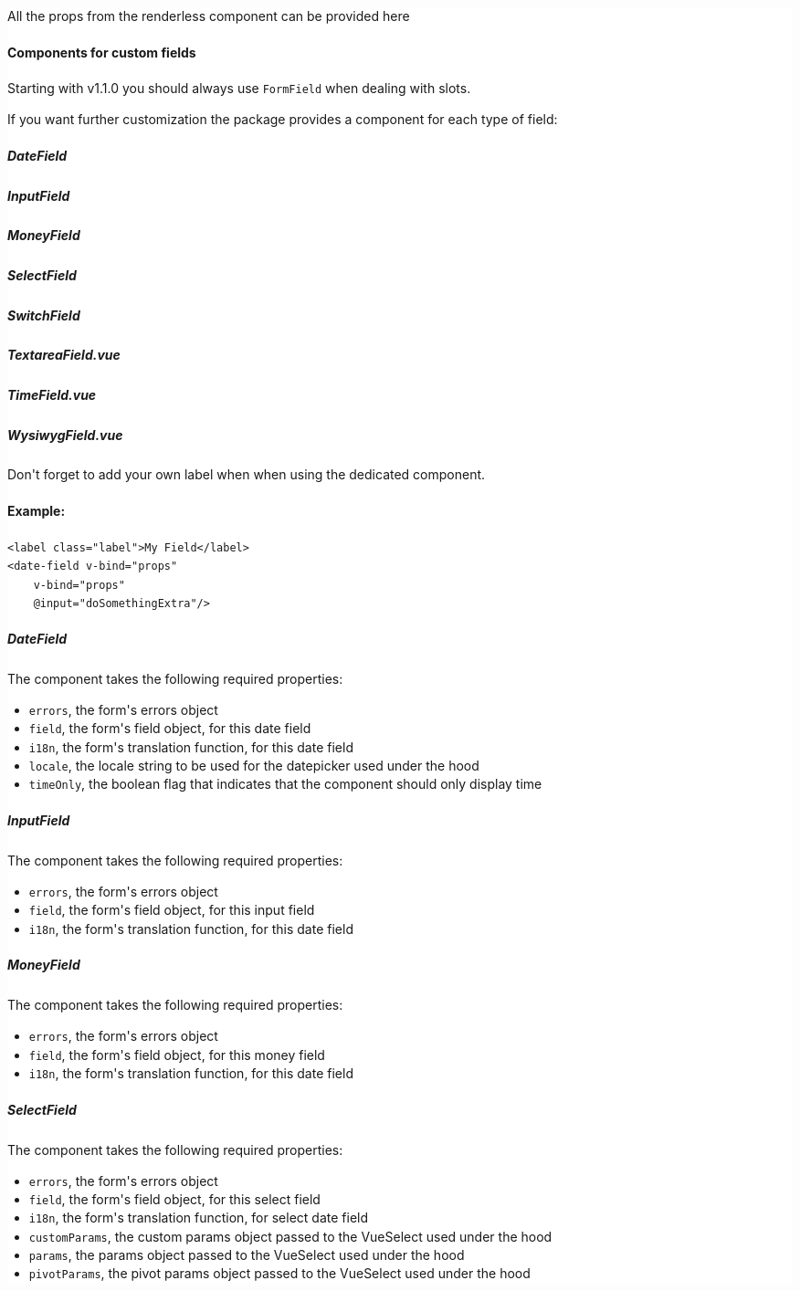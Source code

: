 All the props from the renderless component can be provided here

#### Components for custom fields

Starting with v1.1.0 you should always use `FormField` when dealing with slots.

If you want further customization the package provides a component for each type of field:

##### DateField
##### InputField
##### MoneyField
##### SelectField
##### SwitchField
##### TextareaField.vue
##### TimeField.vue
##### WysiwygField.vue

Don't forget to add your own label when when using the dedicated component.

#### Example:
```vue
<label class="label">My Field</label>
<date-field v-bind="props"
    v-bind="props"
    @input="doSomethingExtra"/>
```

##### DateField
The component takes the following required properties:
- `errors`, the form's errors object
- `field`, the form's field object, for this date field
- `i18n`, the form's translation function, for this date field
- `locale`, the locale string to be used for the datepicker used under the hood
- `timeOnly`, the boolean flag that indicates that the component should only display time

##### InputField
The component takes the following required properties:
- `errors`, the form's errors object
- `field`, the form's field object, for this input field
- `i18n`, the form's translation function, for this date field

##### MoneyField
The component takes the following required properties:
- `errors`, the form's errors object
- `field`, the form's field object, for this money field
- `i18n`, the form's translation function, for this date field

##### SelectField
The component takes the following required properties:
- `errors`, the form's errors object
- `field`, the form's field object, for this select field
- `i18n`, the form's translation function, for select date field
- `customParams`, the custom params object passed to the VueSelect used under the hood
- `params`, the params object passed to the VueSelect used under the hood
- `pivotParams`, the pivot params object passed to the VueSelect used under the hood
